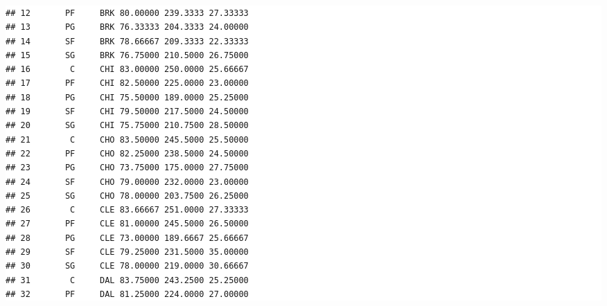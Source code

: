     ## 12       PF     BRK 80.00000 239.3333 27.33333
    ## 13       PG     BRK 76.33333 204.3333 24.00000
    ## 14       SF     BRK 78.66667 209.3333 22.33333
    ## 15       SG     BRK 76.75000 210.5000 26.75000
    ## 16        C     CHI 83.00000 250.0000 25.66667
    ## 17       PF     CHI 82.50000 225.0000 23.00000
    ## 18       PG     CHI 75.50000 189.0000 25.25000
    ## 19       SF     CHI 79.50000 217.5000 24.50000
    ## 20       SG     CHI 75.75000 210.7500 28.50000
    ## 21        C     CHO 83.50000 245.5000 25.50000
    ## 22       PF     CHO 82.25000 238.5000 24.50000
    ## 23       PG     CHO 73.75000 175.0000 27.75000
    ## 24       SF     CHO 79.00000 232.0000 23.00000
    ## 25       SG     CHO 78.00000 203.7500 26.25000
    ## 26        C     CLE 83.66667 251.0000 27.33333
    ## 27       PF     CLE 81.00000 245.5000 26.50000
    ## 28       PG     CLE 73.00000 189.6667 25.66667
    ## 29       SF     CLE 79.25000 231.5000 35.00000
    ## 30       SG     CLE 78.00000 219.0000 30.66667
    ## 31        C     DAL 83.75000 243.2500 25.25000
    ## 32       PF     DAL 81.25000 224.0000 27.00000

